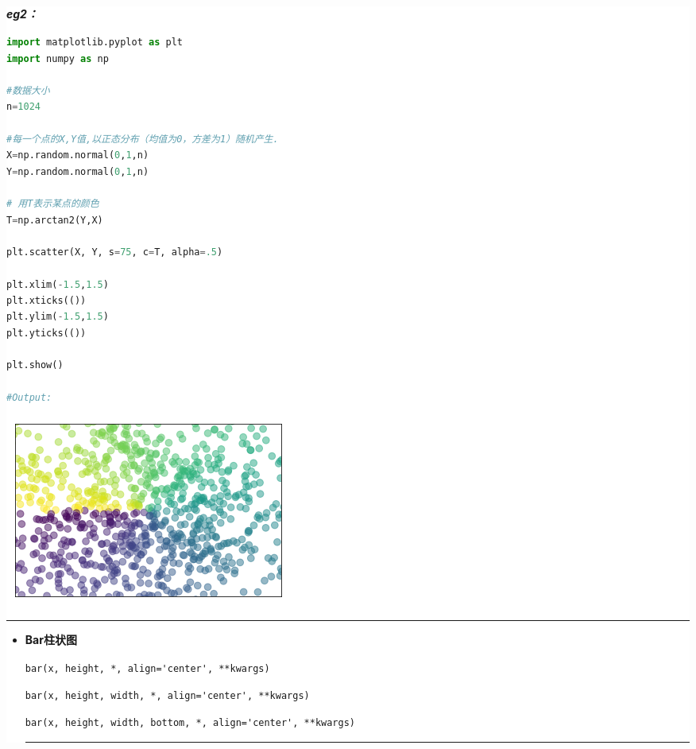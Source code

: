 
***eg2：***

```python
import matplotlib.pyplot as plt
import numpy as np

#数据大小
n=1024   

#每一个点的X,Y值,以正态分布（均值为0，方差为1）随机产生.
X=np.random.normal(0,1,n)   
Y=np.random.normal(0,1,n)

# 用T表示某点的颜色
T=np.arctan2(Y,X)

plt.scatter(X, Y, s=75, c=T, alpha=.5)

plt.xlim(-1.5,1.5)
plt.xticks(())
plt.ylim(-1.5,1.5)
plt.yticks(())

plt.show()

#Output:
```

![scatter](assets/scatter.png)

---

- **Bar柱状图**

  `bar(x, height, *, align='center', **kwargs)`

  `bar(x, height, width, *, align='center', **kwargs)`

  `bar(x, height, width, bottom, *, align='center', **kwargs)`

  ---
